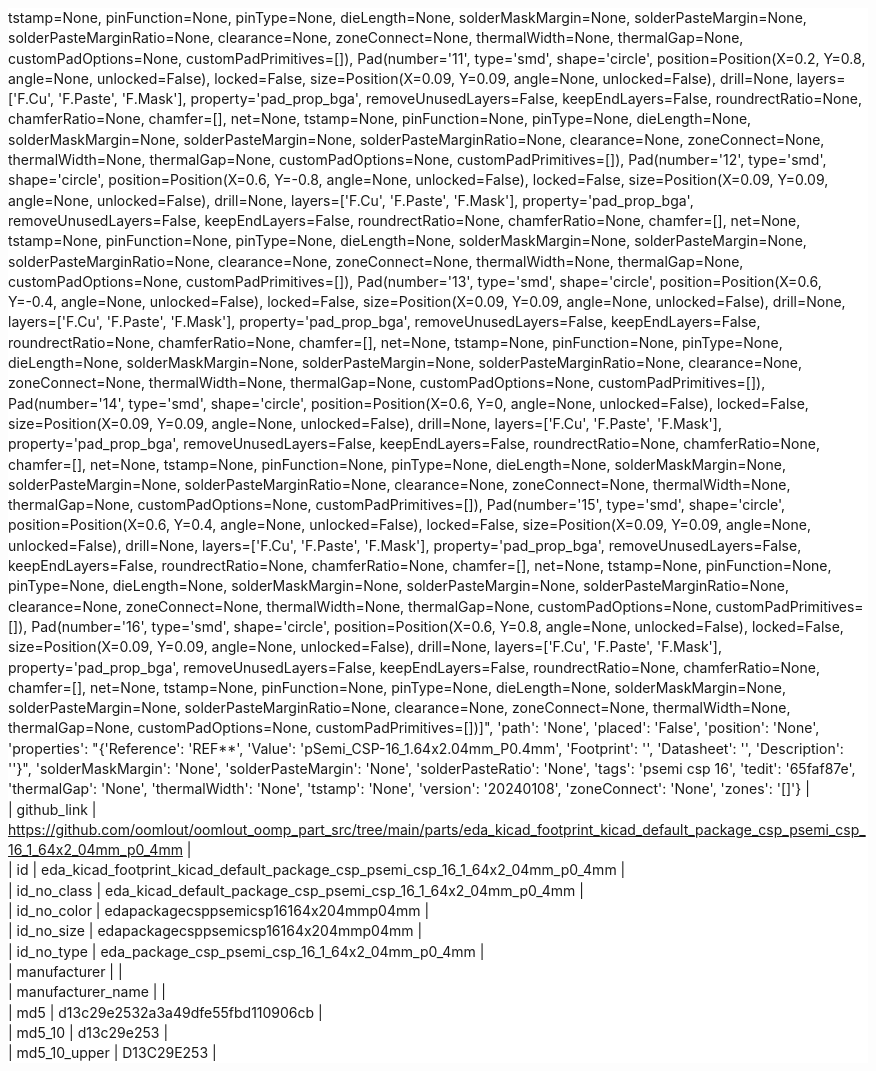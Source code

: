tstamp=None, pinFunction=None, pinType=None, dieLength=None, solderMaskMargin=None, solderPasteMargin=None, solderPasteMarginRatio=None, clearance=None, zoneConnect=None, thermalWidth=None, thermalGap=None, customPadOptions=None, customPadPrimitives=[]), Pad(number='11', type='smd', shape='circle', position=Position(X=0.2, Y=0.8, angle=None, unlocked=False), locked=False, size=Position(X=0.09, Y=0.09, angle=None, unlocked=False), drill=None, layers=['F.Cu', 'F.Paste', 'F.Mask'], property='pad_prop_bga', removeUnusedLayers=False, keepEndLayers=False, roundrectRatio=None, chamferRatio=None, chamfer=[], net=None, tstamp=None, pinFunction=None, pinType=None, dieLength=None, solderMaskMargin=None, solderPasteMargin=None, solderPasteMarginRatio=None, clearance=None, zoneConnect=None, thermalWidth=None, thermalGap=None, customPadOptions=None, customPadPrimitives=[]), Pad(number='12', type='smd', shape='circle', position=Position(X=0.6, Y=-0.8, angle=None, unlocked=False), locked=False, size=Position(X=0.09, Y=0.09, angle=None, unlocked=False), drill=None, layers=['F.Cu', 'F.Paste', 'F.Mask'], property='pad_prop_bga', removeUnusedLayers=False, keepEndLayers=False, roundrectRatio=None, chamferRatio=None, chamfer=[], net=None, tstamp=None, pinFunction=None, pinType=None, dieLength=None, solderMaskMargin=None, solderPasteMargin=None, solderPasteMarginRatio=None, clearance=None, zoneConnect=None, thermalWidth=None, thermalGap=None, customPadOptions=None, customPadPrimitives=[]), Pad(number='13', type='smd', shape='circle', position=Position(X=0.6, Y=-0.4, angle=None, unlocked=False), locked=False, size=Position(X=0.09, Y=0.09, angle=None, unlocked=False), drill=None, layers=['F.Cu', 'F.Paste', 'F.Mask'], property='pad_prop_bga', removeUnusedLayers=False, keepEndLayers=False, roundrectRatio=None, chamferRatio=None, chamfer=[], net=None, tstamp=None, pinFunction=None, pinType=None, dieLength=None, solderMaskMargin=None, solderPasteMargin=None, solderPasteMarginRatio=None, clearance=None, zoneConnect=None, thermalWidth=None, thermalGap=None, customPadOptions=None, customPadPrimitives=[]), Pad(number='14', type='smd', shape='circle', position=Position(X=0.6, Y=0, angle=None, unlocked=False), locked=False, size=Position(X=0.09, Y=0.09, angle=None, unlocked=False), drill=None, layers=['F.Cu', 'F.Paste', 'F.Mask'], property='pad_prop_bga', removeUnusedLayers=False, keepEndLayers=False, roundrectRatio=None, chamferRatio=None, chamfer=[], net=None, tstamp=None, pinFunction=None, pinType=None, dieLength=None, solderMaskMargin=None, solderPasteMargin=None, solderPasteMarginRatio=None, clearance=None, zoneConnect=None, thermalWidth=None, thermalGap=None, customPadOptions=None, customPadPrimitives=[]), Pad(number='15', type='smd', shape='circle', position=Position(X=0.6, Y=0.4, angle=None, unlocked=False), locked=False, size=Position(X=0.09, Y=0.09, angle=None, unlocked=False), drill=None, layers=['F.Cu', 'F.Paste', 'F.Mask'], property='pad_prop_bga', removeUnusedLayers=False, keepEndLayers=False, roundrectRatio=None, chamferRatio=None, chamfer=[], net=None, tstamp=None, pinFunction=None, pinType=None, dieLength=None, solderMaskMargin=None, solderPasteMargin=None, solderPasteMarginRatio=None, clearance=None, zoneConnect=None, thermalWidth=None, thermalGap=None, customPadOptions=None, customPadPrimitives=[]), Pad(number='16', type='smd', shape='circle', position=Position(X=0.6, Y=0.8, angle=None, unlocked=False), locked=False, size=Position(X=0.09, Y=0.09, angle=None, unlocked=False), drill=None, layers=['F.Cu', 'F.Paste', 'F.Mask'], property='pad_prop_bga', removeUnusedLayers=False, keepEndLayers=False, roundrectRatio=None, chamferRatio=None, chamfer=[], net=None, tstamp=None, pinFunction=None, pinType=None, dieLength=None, solderMaskMargin=None, solderPasteMargin=None, solderPasteMarginRatio=None, clearance=None, zoneConnect=None, thermalWidth=None, thermalGap=None, customPadOptions=None, customPadPrimitives=[])]", 'path': 'None', 'placed': 'False', 'position': 'None', 'properties': "{'Reference': 'REF**', 'Value': 'pSemi_CSP-16_1.64x2.04mm_P0.4mm', 'Footprint': '', 'Datasheet': '', 'Description': ''}", 'solderMaskMargin': 'None', 'solderPasteMargin': 'None', 'solderPasteRatio': 'None', 'tags': 'psemi csp 16', 'tedit': '65faf87e', 'thermalGap': 'None', 'thermalWidth': 'None', 'tstamp': 'None', 'version': '20240108', 'zoneConnect': 'None', 'zones': '[]'} |  
| github_link | https://github.com/oomlout/oomlout_oomp_part_src/tree/main/parts/eda_kicad_footprint_kicad_default_package_csp_psemi_csp_16_1_64x2_04mm_p0_4mm |  
| id | eda_kicad_footprint_kicad_default_package_csp_psemi_csp_16_1_64x2_04mm_p0_4mm |  
| id_no_class | eda_kicad_default_package_csp_psemi_csp_16_1_64x2_04mm_p0_4mm |  
| id_no_color | edapackagecsppsemicsp16164x204mmp04mm |  
| id_no_size | edapackagecsppsemicsp16164x204mmp04mm |  
| id_no_type | eda_package_csp_psemi_csp_16_1_64x2_04mm_p0_4mm |  
| manufacturer |  |  
| manufacturer_name |  |  
| md5 | d13c29e2532a3a49dfe55fbd110906cb |  
| md5_10 | d13c29e253 |  
| md5_10_upper | D13C29E253 |  